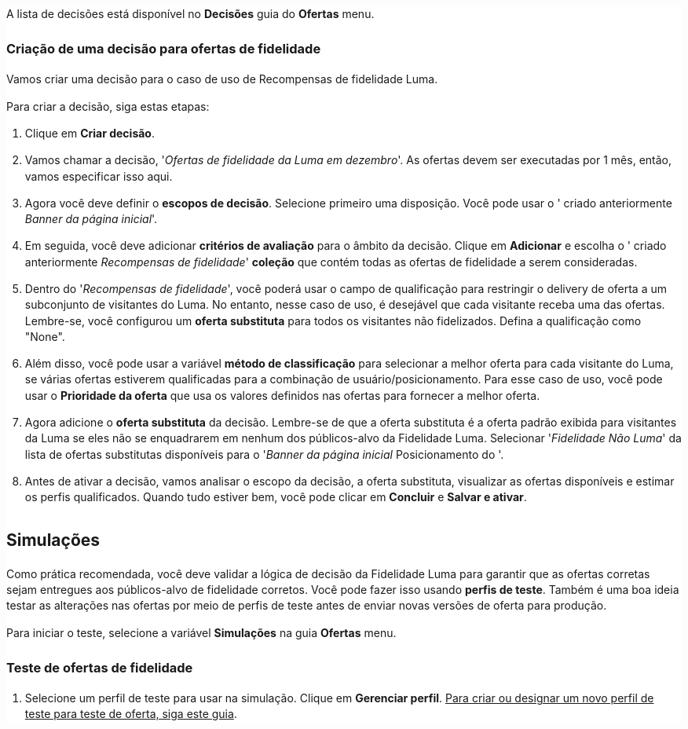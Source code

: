 A lista de decisões está disponível no **Decisões** guia do **Ofertas** menu.


### Criação de uma decisão para ofertas de fidelidade

Vamos criar uma decisão para o caso de uso de Recompensas de fidelidade Luma.

Para criar a decisão, siga estas etapas:

1. Clique em **Criar decisão**.
   
1. Vamos chamar a decisão, &#39;*Ofertas de fidelidade da Luma em dezembro*&#39;. As ofertas devem ser executadas por 1 mês, então, vamos especificar isso aqui.
   
1. Agora você deve definir o **escopos de decisão**. Selecione primeiro uma disposição. Você pode usar o &#39; criado anteriormente *Banner da página inicial*&#39;.
   
1. Em seguida, você deve adicionar **critérios de avaliação** para o âmbito da decisão. Clique em **Adicionar** e escolha o &#39; criado anteriormente *Recompensas de fidelidade*&#39; **coleção** que contém todas as ofertas de fidelidade a serem consideradas.
   
1. Dentro do &#39;*Recompensas de fidelidade*&#39;, você poderá usar o campo de qualificação para restringir o delivery de oferta a um subconjunto de visitantes do Luma. No entanto, nesse caso de uso, é desejável que cada visitante receba uma das ofertas. Lembre-se, você configurou um **oferta substituta** para todos os visitantes não fidelizados. Defina a qualificação como &quot;None&quot;.
   
1. Além disso, você pode usar a variável **método de classificação** para selecionar a melhor oferta para cada visitante do Luma, se várias ofertas estiverem qualificadas para a combinação de usuário/posicionamento. Para esse caso de uso, você pode usar o **Prioridade da oferta** que usa os valores definidos nas ofertas para fornecer a melhor oferta.
   
1. Agora adicione o **oferta substituta** da decisão. Lembre-se de que a oferta substituta é a oferta padrão exibida para visitantes da Luma se eles não se enquadrarem em nenhum dos públicos-alvo da Fidelidade Luma. Selecionar &#39;*Fidelidade Não Luma*&#39; da lista de ofertas substitutas disponíveis para o &#39;*Banner da página inicial* Posicionamento do &#39;.
   
1. Antes de ativar a decisão, vamos analisar o escopo da decisão, a oferta substituta, visualizar as ofertas disponíveis e estimar os perfis qualificados. Quando tudo estiver bem, você pode clicar em **Concluir** e **Salvar e ativar**.


## Simulações

Como prática recomendada, você deve validar a lógica de decisão da Fidelidade Luma para garantir que as ofertas corretas sejam entregues aos públicos-alvo de fidelidade corretos. Você pode fazer isso usando **perfis de teste**. Também é uma boa ideia testar as alterações nas ofertas por meio de perfis de teste antes de enviar novas versões de oferta para produção.

Para iniciar o teste, selecione a variável **Simulações** na guia **Ofertas** menu.

### Teste de ofertas de fidelidade

1. Selecione um perfil de teste para usar na simulação. Clique em **Gerenciar perfil**. [Para criar ou designar um novo perfil de teste para teste de oferta, siga este guia](https://experienceleague.adobe.com/docs/journeys/using/building-journeys/about-journey-building/creating-test-profiles.html?lang=en#create-test-profiles-csv).
   